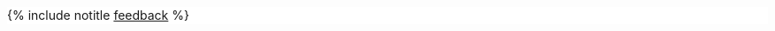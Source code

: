 {% include notitle [feedback](../_includes/feedback-button.md) %}

<style>

.yfm table tr td:nth-child(1){
    width: 25%;
}
.yfm table tr td:nth-child(2){
    width: 45%;
}
.yfm table tr td:nth-child(3){
    width: 30%;
}

</style>
